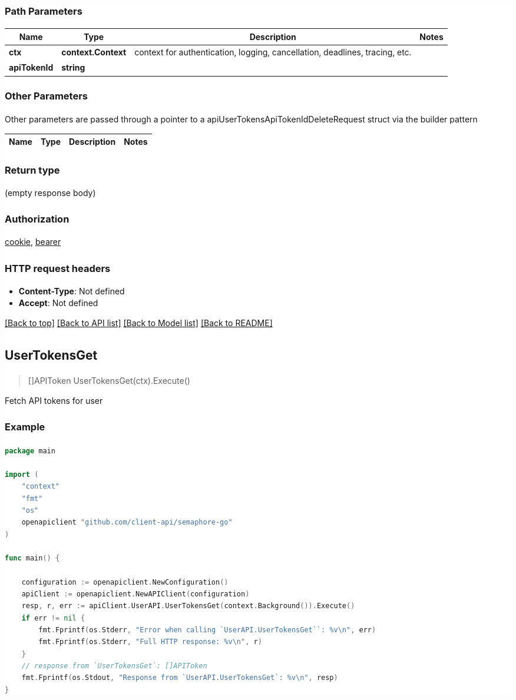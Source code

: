 ### Path Parameters


Name | Type | Description  | Notes
------------- | ------------- | ------------- | -------------
**ctx** | **context.Context** | context for authentication, logging, cancellation, deadlines, tracing, etc.
**apiTokenId** | **string** |  | 

### Other Parameters

Other parameters are passed through a pointer to a apiUserTokensApiTokenIdDeleteRequest struct via the builder pattern


Name | Type | Description  | Notes
------------- | ------------- | ------------- | -------------


### Return type

 (empty response body)

### Authorization

[cookie](../README.md#cookie), [bearer](../README.md#bearer)

### HTTP request headers

- **Content-Type**: Not defined
- **Accept**: Not defined

[[Back to top]](#) [[Back to API list]](../README.md#documentation-for-api-endpoints)
[[Back to Model list]](../README.md#documentation-for-models)
[[Back to README]](../README.md)


## UserTokensGet

> []APIToken UserTokensGet(ctx).Execute()

Fetch API tokens for user

### Example

```go
package main

import (
	"context"
	"fmt"
	"os"
	openapiclient "github.com/client-api/semaphore-go"
)

func main() {

	configuration := openapiclient.NewConfiguration()
	apiClient := openapiclient.NewAPIClient(configuration)
	resp, r, err := apiClient.UserAPI.UserTokensGet(context.Background()).Execute()
	if err != nil {
		fmt.Fprintf(os.Stderr, "Error when calling `UserAPI.UserTokensGet``: %v\n", err)
		fmt.Fprintf(os.Stderr, "Full HTTP response: %v\n", r)
	}
	// response from `UserTokensGet`: []APIToken
	fmt.Fprintf(os.Stdout, "Response from `UserAPI.UserTokensGet`: %v\n", resp)
}
```